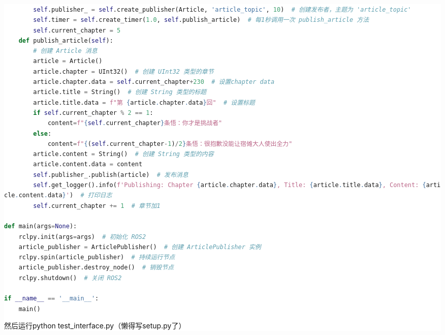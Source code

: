 ```python
        self.publisher_ = self.create_publisher(Article, 'article_topic', 10)  # 创建发布者，主题为 'article_topic'
        self.timer = self.create_timer(1.0, self.publish_article)  # 每1秒调用一次 publish_article 方法
        self.current_chapter = 5  
    def publish_article(self):
        # 创建 Article 消息
        article = Article()
        article.chapter = UInt32()  # 创建 UInt32 类型的章节
        article.chapter.data = self.current_chapter+230  # 设置chapter data
        article.title = String()  # 创建 String 类型的标题
        article.title.data = f"第 {article.chapter.data}回"  # 设置标题
        if self.current_chapter % 2 == 1:
            content=f"{self.current_chapter}条悟：你才是挑战者"
        else:
            content=f"{(self.current_chapter-1)/2}条悟：很抱歉没能让宿傩大人使出全力"
        article.content = String()  # 创建 String 类型的内容
        article.content.data = content  
        self.publisher_.publish(article)  # 发布消息
        self.get_logger().info(f'Publishing: Chapter {article.chapter.data}, Title: {article.title.data}, Content: {article.content.data}')  # 打印日志
        self.current_chapter += 1  # 章节加1

def main(args=None):
    rclpy.init(args=args)  # 初始化 ROS2
    article_publisher = ArticlePublisher()  # 创建 ArticlePublisher 实例
    rclpy.spin(article_publisher)  # 持续运行节点
    article_publisher.destroy_node()  # 销毁节点
    rclpy.shutdown()  # 关闭 ROS2

if __name__ == '__main__':
    main()
```
然后运行python test_interface.py（懒得写setup.py了）